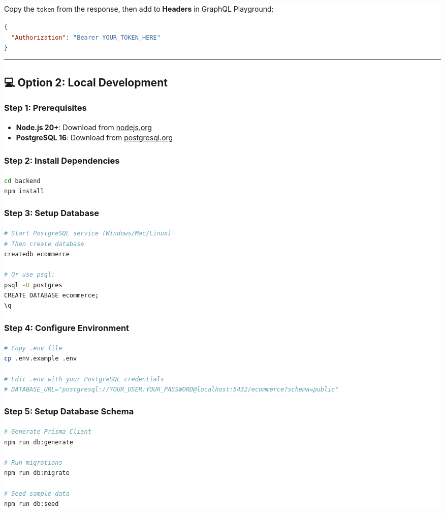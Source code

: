 Copy the `token` from the response, then add to **Headers** in GraphQL Playground:
```json
{
  "Authorization": "Bearer YOUR_TOKEN_HERE"
}
```

---

## 💻 Option 2: Local Development

### Step 1: Prerequisites
- **Node.js 20+**: Download from [nodejs.org](https://nodejs.org/)
- **PostgreSQL 16**: Download from [postgresql.org](https://www.postgresql.org/download/)

### Step 2: Install Dependencies
```bash
cd backend
npm install
```

### Step 3: Setup Database
```bash
# Start PostgreSQL service (Windows/Mac/Linux)
# Then create database
createdb ecommerce

# Or use psql:
psql -U postgres
CREATE DATABASE ecommerce;
\q
```

### Step 4: Configure Environment
```bash
# Copy .env file
cp .env.example .env

# Edit .env with your PostgreSQL credentials
# DATABASE_URL="postgresql://YOUR_USER:YOUR_PASSWORD@localhost:5432/ecommerce?schema=public"
```

### Step 5: Setup Database Schema
```bash
# Generate Prisma Client
npm run db:generate

# Run migrations
npm run db:migrate

# Seed sample data
npm run db:seed
```
